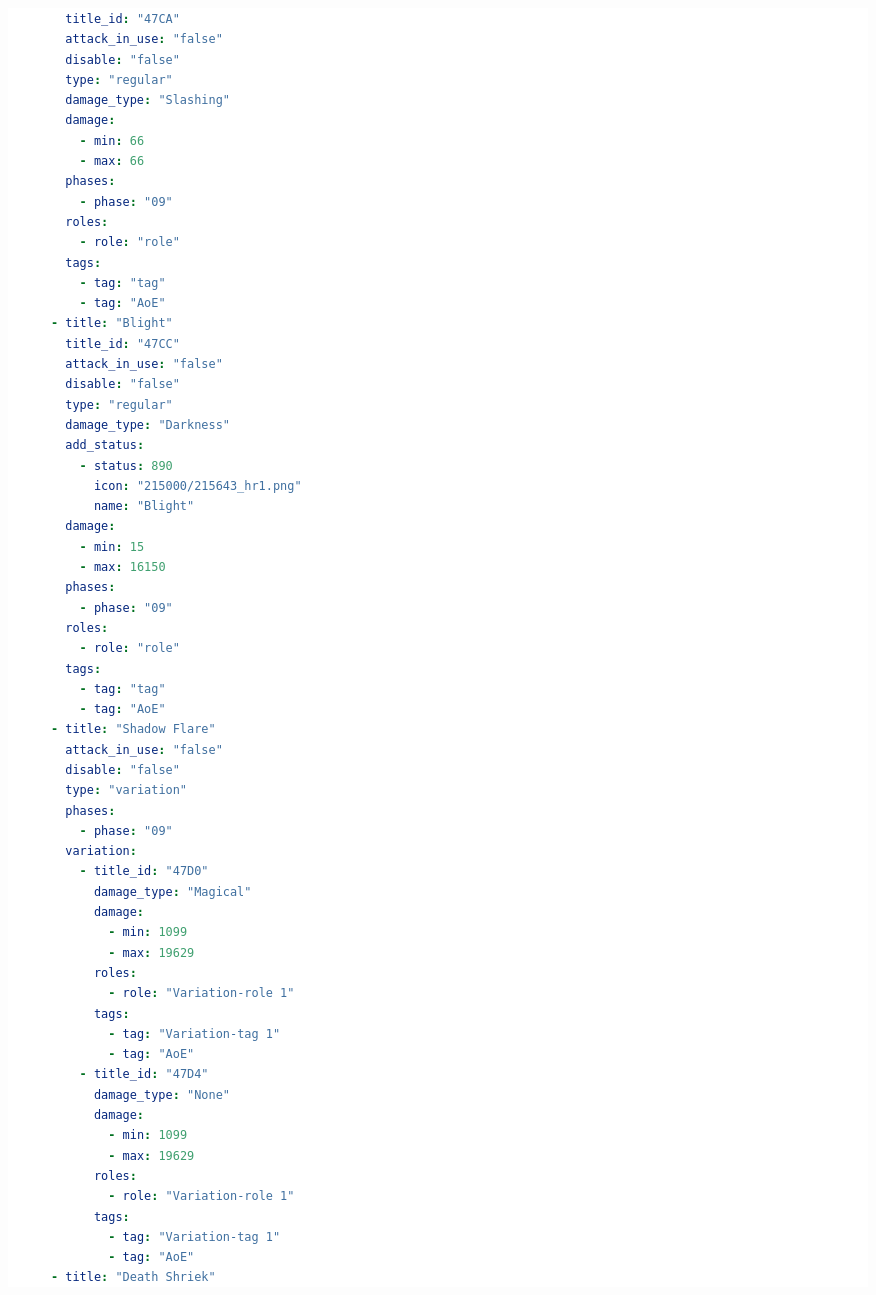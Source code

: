 ```yaml
        title_id: "47CA"
        attack_in_use: "false"
        disable: "false"
        type: "regular"
        damage_type: "Slashing"
        damage:
          - min: 66
          - max: 66
        phases:
          - phase: "09"
        roles:
          - role: "role"
        tags:
          - tag: "tag"
          - tag: "AoE"
      - title: "Blight"
        title_id: "47CC"
        attack_in_use: "false"
        disable: "false"
        type: "regular"
        damage_type: "Darkness"
        add_status:
          - status: 890
            icon: "215000/215643_hr1.png"
            name: "Blight"
        damage:
          - min: 15
          - max: 16150
        phases:
          - phase: "09"
        roles:
          - role: "role"
        tags:
          - tag: "tag"
          - tag: "AoE"
      - title: "Shadow Flare"
        attack_in_use: "false"
        disable: "false"
        type: "variation"
        phases:
          - phase: "09"
        variation:
          - title_id: "47D0"
            damage_type: "Magical"
            damage:
              - min: 1099
              - max: 19629
            roles:
              - role: "Variation-role 1"
            tags:
              - tag: "Variation-tag 1"
              - tag: "AoE"
          - title_id: "47D4"
            damage_type: "None"
            damage:
              - min: 1099
              - max: 19629
            roles:
              - role: "Variation-role 1"
            tags:
              - tag: "Variation-tag 1"
              - tag: "AoE"
      - title: "Death Shriek"
```
